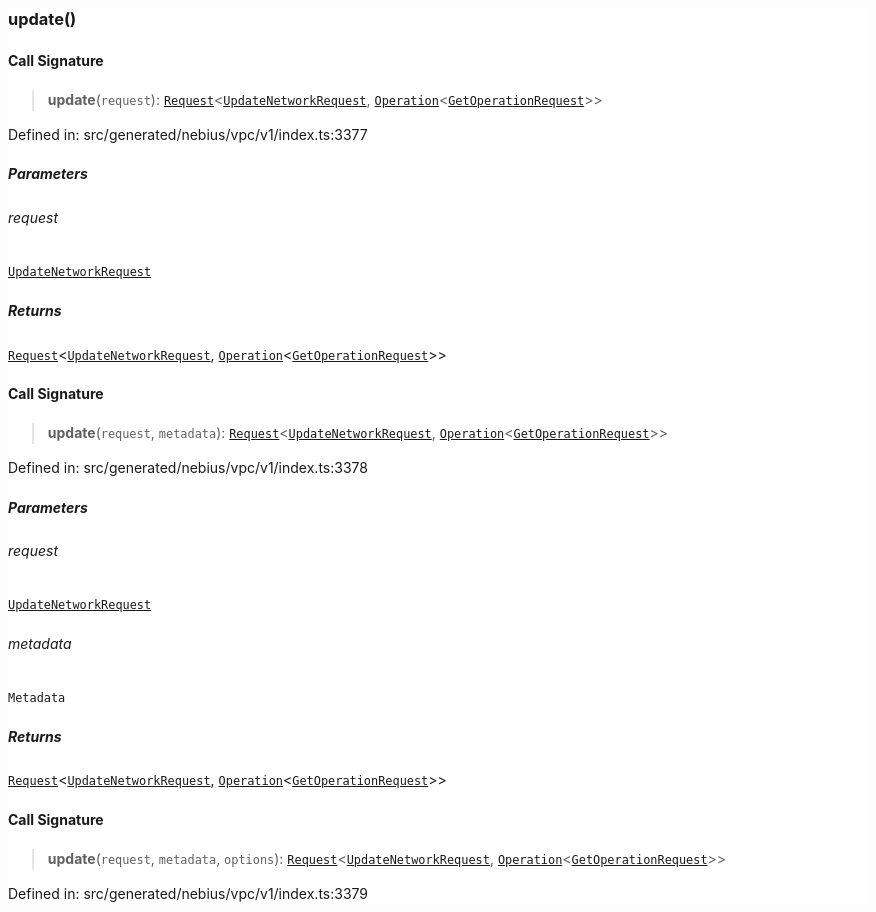 
### update()

#### Call Signature

> **update**(`request`): [`Request`](../../../../../runtime/request/classes/Request.md)\<[`UpdateNetworkRequest`](../interfaces/UpdateNetworkRequest.md), [`Operation`](../../../../../runtime/operation/classes/Operation.md)\<[`GetOperationRequest`](../../../common/v1/interfaces/GetOperationRequest.md)\>\>

Defined in: src/generated/nebius/vpc/v1/index.ts:3377

##### Parameters

###### request

[`UpdateNetworkRequest`](../interfaces/UpdateNetworkRequest.md)

##### Returns

[`Request`](../../../../../runtime/request/classes/Request.md)\<[`UpdateNetworkRequest`](../interfaces/UpdateNetworkRequest.md), [`Operation`](../../../../../runtime/operation/classes/Operation.md)\<[`GetOperationRequest`](../../../common/v1/interfaces/GetOperationRequest.md)\>\>

#### Call Signature

> **update**(`request`, `metadata`): [`Request`](../../../../../runtime/request/classes/Request.md)\<[`UpdateNetworkRequest`](../interfaces/UpdateNetworkRequest.md), [`Operation`](../../../../../runtime/operation/classes/Operation.md)\<[`GetOperationRequest`](../../../common/v1/interfaces/GetOperationRequest.md)\>\>

Defined in: src/generated/nebius/vpc/v1/index.ts:3378

##### Parameters

###### request

[`UpdateNetworkRequest`](../interfaces/UpdateNetworkRequest.md)

###### metadata

`Metadata`

##### Returns

[`Request`](../../../../../runtime/request/classes/Request.md)\<[`UpdateNetworkRequest`](../interfaces/UpdateNetworkRequest.md), [`Operation`](../../../../../runtime/operation/classes/Operation.md)\<[`GetOperationRequest`](../../../common/v1/interfaces/GetOperationRequest.md)\>\>

#### Call Signature

> **update**(`request`, `metadata`, `options`): [`Request`](../../../../../runtime/request/classes/Request.md)\<[`UpdateNetworkRequest`](../interfaces/UpdateNetworkRequest.md), [`Operation`](../../../../../runtime/operation/classes/Operation.md)\<[`GetOperationRequest`](../../../common/v1/interfaces/GetOperationRequest.md)\>\>

Defined in: src/generated/nebius/vpc/v1/index.ts:3379
